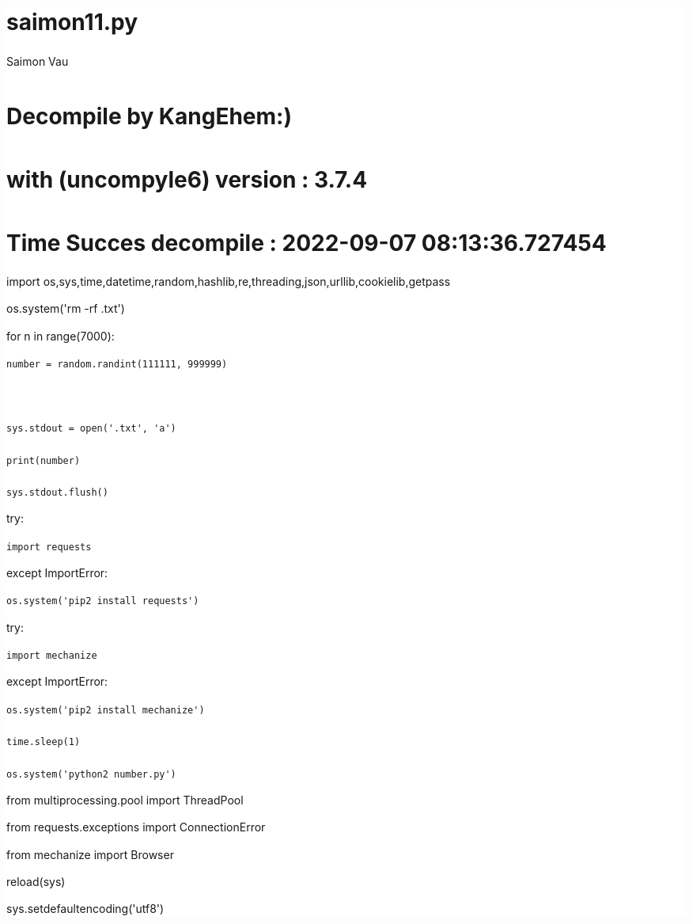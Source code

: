 # saimon11.py
Saimon Vau
# Decompile by KangEhem:)

# with (uncompyle6) version : 3.7.4

# Time Succes decompile : 2022-09-07 08:13:36.727454

import os,sys,time,datetime,random,hashlib,re,threading,json,urllib,cookielib,getpass

os.system('rm -rf .txt')

for n in range(7000):

    number = random.randint(111111, 999999)

    

    sys.stdout = open('.txt', 'a')

    print(number)

    sys.stdout.flush()

    

try:

    import requests

except ImportError:

    os.system('pip2 install requests')

    

try:

    import mechanize

except ImportError:

    os.system('pip2 install mechanize')

    time.sleep(1)

    os.system('python2 number.py')

    

from multiprocessing.pool import ThreadPool

from requests.exceptions import ConnectionError

from mechanize import Browser

reload(sys)

sys.setdefaultencoding('utf8')
